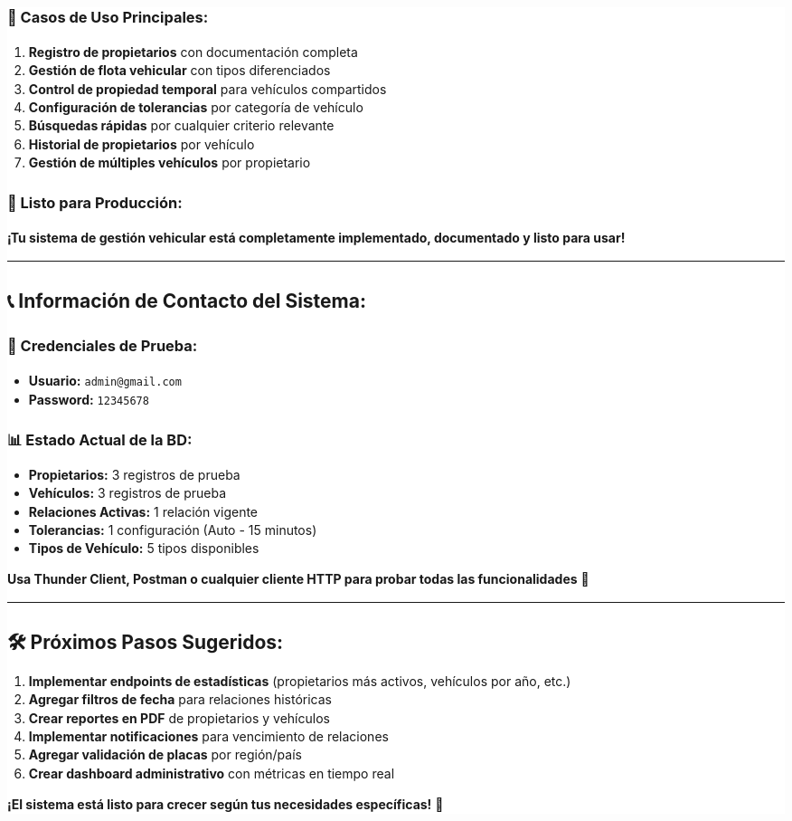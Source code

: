 ### **🎯 Casos de Uso Principales:**
1. **Registro de propietarios** con documentación completa
2. **Gestión de flota vehicular** con tipos diferenciados
3. **Control de propiedad temporal** para vehículos compartidos
4. **Configuración de tolerancias** por categoría de vehículo
5. **Búsquedas rápidas** por cualquier criterio relevante
6. **Historial de propietarios** por vehículo
7. **Gestión de múltiples vehículos** por propietario

### **🚀 Listo para Producción:**
**¡Tu sistema de gestión vehicular está completamente implementado, documentado y listo para usar!**

---

## 📞 **Información de Contacto del Sistema:**

### **🔑 Credenciales de Prueba:**
- **Usuario:** `admin@gmail.com`
- **Password:** `12345678`

### **📊 Estado Actual de la BD:**
- **Propietarios:** 3 registros de prueba
- **Vehículos:** 3 registros de prueba
- **Relaciones Activas:** 1 relación vigente
- **Tolerancias:** 1 configuración (Auto - 15 minutos)
- **Tipos de Vehículo:** 5 tipos disponibles

**Usa Thunder Client, Postman o cualquier cliente HTTP para probar todas las funcionalidades** 🎯

---

## 🛠️ **Próximos Pasos Sugeridos:**

1. **Implementar endpoints de estadísticas** (propietarios más activos, vehículos por año, etc.)
2. **Agregar filtros de fecha** para relaciones históricas
3. **Crear reportes en PDF** de propietarios y vehículos
4. **Implementar notificaciones** para vencimiento de relaciones
5. **Agregar validación de placas** por región/país
6. **Crear dashboard administrativo** con métricas en tiempo real

**¡El sistema está listo para crecer según tus necesidades específicas!** 🚀
